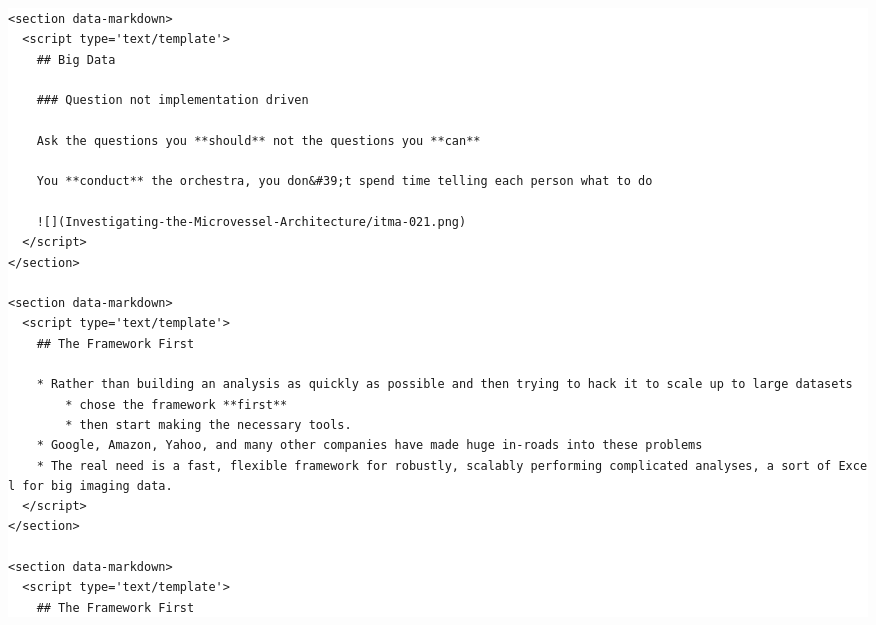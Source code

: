     <section data-markdown>
      <script type='text/template'>
        ## Big Data

        ### Question not implementation driven

        Ask the questions you **should** not the questions you **can**

        You **conduct** the orchestra, you don&#39;t spend time telling each person what to do

        ![](Investigating-the-Microvessel-Architecture/itma-021.png)
      </script>
    </section>

    <section data-markdown>
      <script type='text/template'>
        ## The Framework First

        * Rather than building an analysis as quickly as possible and then trying to hack it to scale up to large datasets
            * chose the framework **first**
            * then start making the necessary tools.
        * Google, Amazon, Yahoo, and many other companies have made huge in-roads into these problems
        * The real need is a fast, flexible framework for robustly, scalably performing complicated analyses, a sort of Excel for big imaging data.
      </script>
    </section>

    <section data-markdown>
      <script type='text/template'>
        ## The Framework First
